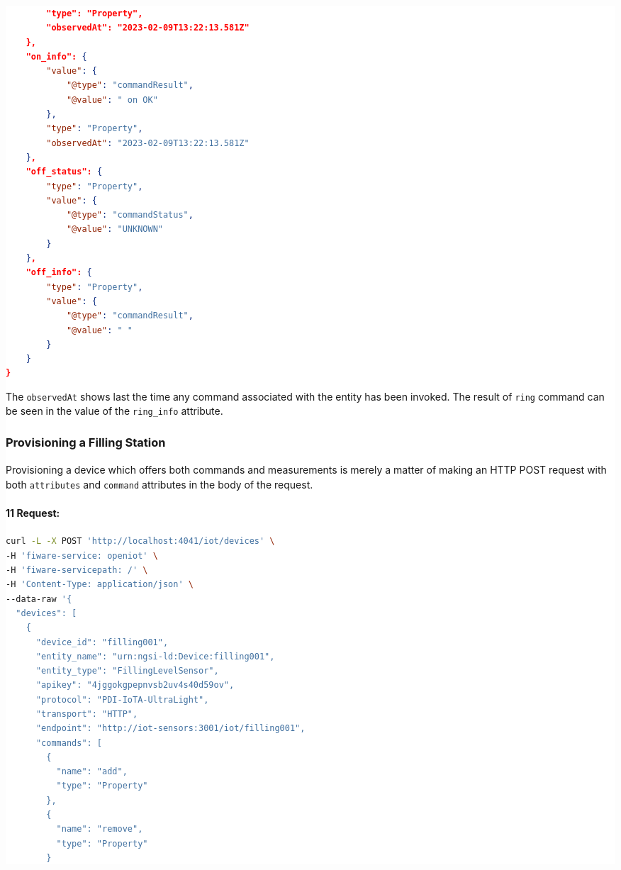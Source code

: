 ```json
        "type": "Property",
        "observedAt": "2023-02-09T13:22:13.581Z"
    },
    "on_info": {
        "value": {
            "@type": "commandResult",
            "@value": " on OK"
        },
        "type": "Property",
        "observedAt": "2023-02-09T13:22:13.581Z"
    },
    "off_status": {
        "type": "Property",
        "value": {
            "@type": "commandStatus",
            "@value": "UNKNOWN"
        }
    },
    "off_info": {
        "type": "Property",
        "value": {
            "@type": "commandResult",
            "@value": " "
        }
    }
}
```

The `observedAt` shows last the time any command associated with the entity has been invoked. The result of `ring`
command can be seen in the value of the `ring_info` attribute.

### Provisioning a Filling Station

Provisioning a device which offers both commands and measurements is merely a matter of making an HTTP POST request with
both `attributes` and `command` attributes in the body of the request.

#### 11 Request:

```bash
curl -L -X POST 'http://localhost:4041/iot/devices' \
-H 'fiware-service: openiot' \
-H 'fiware-servicepath: /' \
-H 'Content-Type: application/json' \
--data-raw '{
  "devices": [
    {
      "device_id": "filling001",
      "entity_name": "urn:ngsi-ld:Device:filling001",
      "entity_type": "FillingLevelSensor",
      "apikey": "4jggokgpepnvsb2uv4s40d59ov",
      "protocol": "PDI-IoTA-UltraLight",
      "transport": "HTTP",
      "endpoint": "http://iot-sensors:3001/iot/filling001",
      "commands": [
        {
          "name": "add",
          "type": "Property"
        },
        {
          "name": "remove",
          "type": "Property"
        }
```